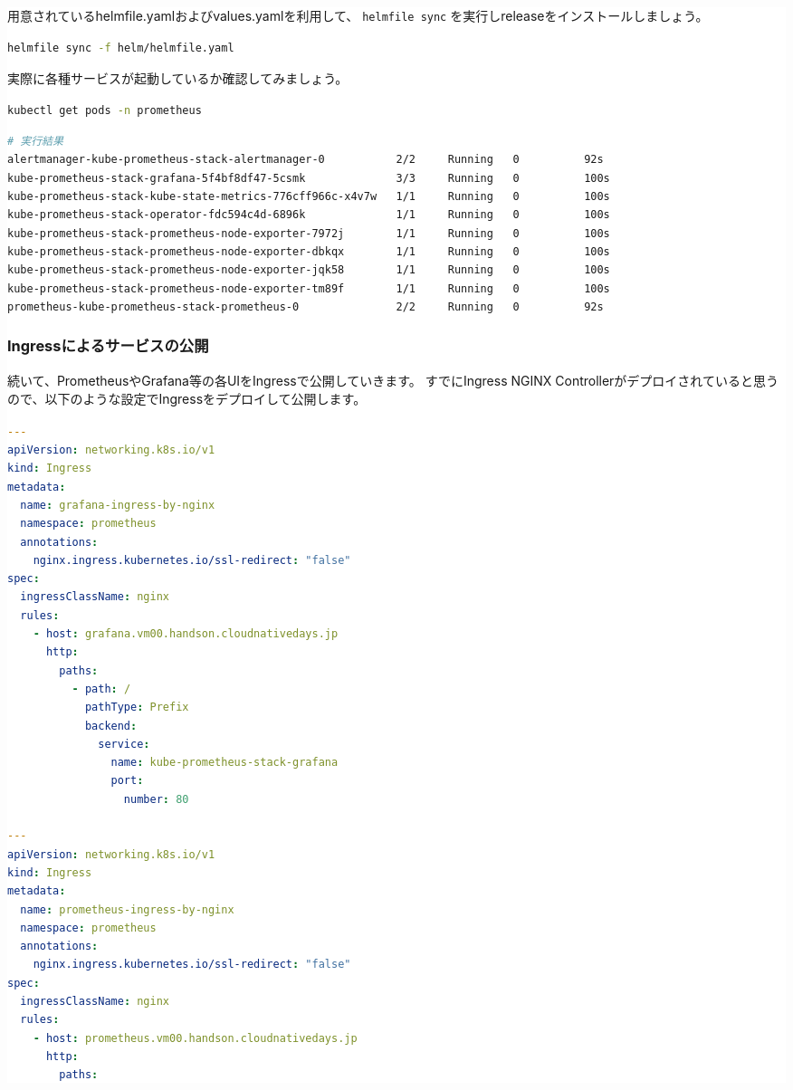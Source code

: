 用意されているhelmfile.yamlおよびvalues.yamlを利用して、 `helmfile sync` を実行しreleaseをインストールしましょう。

```bash
helmfile sync -f helm/helmfile.yaml
```

実際に各種サービスが起動しているか確認してみましょう。

```bash
kubectl get pods -n prometheus
```

```bash
# 実行結果
alertmanager-kube-prometheus-stack-alertmanager-0           2/2     Running   0          92s
kube-prometheus-stack-grafana-5f4bf8df47-5csmk              3/3     Running   0          100s
kube-prometheus-stack-kube-state-metrics-776cff966c-x4v7w   1/1     Running   0          100s
kube-prometheus-stack-operator-fdc594c4d-6896k              1/1     Running   0          100s
kube-prometheus-stack-prometheus-node-exporter-7972j        1/1     Running   0          100s
kube-prometheus-stack-prometheus-node-exporter-dbkqx        1/1     Running   0          100s
kube-prometheus-stack-prometheus-node-exporter-jqk58        1/1     Running   0          100s
kube-prometheus-stack-prometheus-node-exporter-tm89f        1/1     Running   0          100s
prometheus-kube-prometheus-stack-prometheus-0               2/2     Running   0          92s
```

### Ingressによるサービスの公開

続いて、PrometheusやGrafana等の各UIをIngressで公開していきます。
すでにIngress NGINX Controllerがデプロイされていると思うので、以下のような設定でIngressをデプロイして公開します。

```yaml
---
apiVersion: networking.k8s.io/v1
kind: Ingress
metadata:
  name: grafana-ingress-by-nginx
  namespace: prometheus
  annotations:
    nginx.ingress.kubernetes.io/ssl-redirect: "false"
spec:
  ingressClassName: nginx
  rules:
    - host: grafana.vm00.handson.cloudnativedays.jp
      http:
        paths:
          - path: /
            pathType: Prefix
            backend:
              service:
                name: kube-prometheus-stack-grafana
                port:
                  number: 80

---
apiVersion: networking.k8s.io/v1
kind: Ingress
metadata:
  name: prometheus-ingress-by-nginx
  namespace: prometheus
  annotations:
    nginx.ingress.kubernetes.io/ssl-redirect: "false"
spec:
  ingressClassName: nginx
  rules:
    - host: prometheus.vm00.handson.cloudnativedays.jp
      http:
        paths:
```